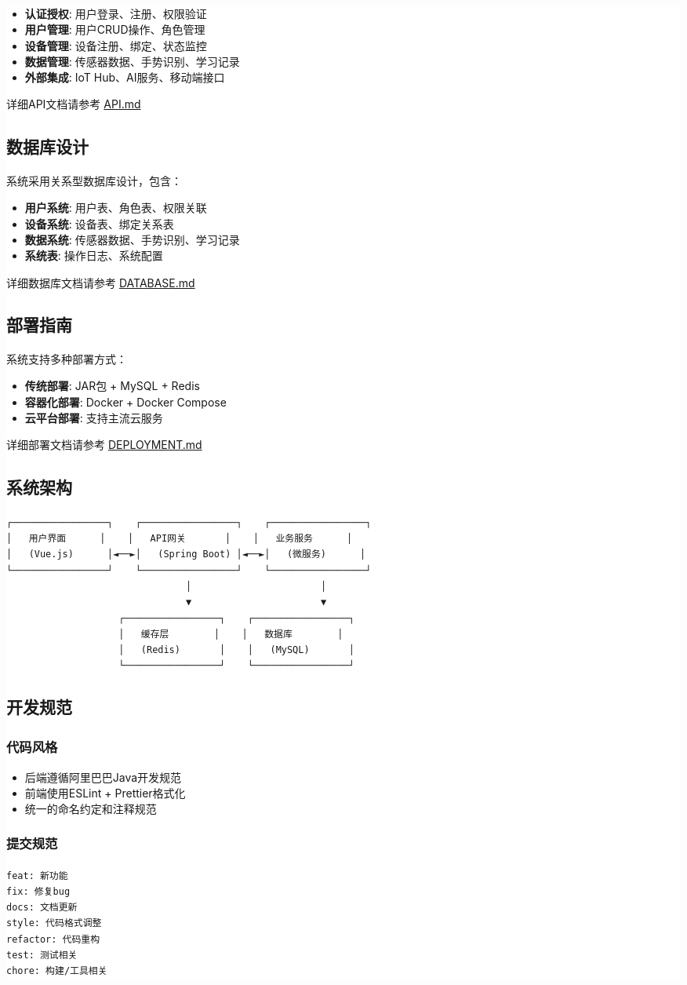 - **认证授权**: 用户登录、注册、权限验证
- **用户管理**: 用户CRUD操作、角色管理
- **设备管理**: 设备注册、绑定、状态监控
- **数据管理**: 传感器数据、手势识别、学习记录
- **外部集成**: IoT Hub、AI服务、移动端接口

详细API文档请参考 [API.md](docs/API.md)

## 数据库设计

系统采用关系型数据库设计，包含：

- **用户系统**: 用户表、角色表、权限关联
- **设备系统**: 设备表、绑定关系表
- **数据系统**: 传感器数据、手势识别、学习记录
- **系统表**: 操作日志、系统配置

详细数据库文档请参考 [DATABASE.md](docs/DATABASE.md)

## 部署指南

系统支持多种部署方式：

- **传统部署**: JAR包 + MySQL + Redis
- **容器化部署**: Docker + Docker Compose
- **云平台部署**: 支持主流云服务

详细部署文档请参考 [DEPLOYMENT.md](docs/DEPLOYMENT.md)

## 系统架构

```
┌─────────────────┐    ┌─────────────────┐    ┌─────────────────┐
│   用户界面      │    │   API网关       │    │   业务服务      │
│   (Vue.js)      │◄──►│   (Spring Boot) │◄──►│   (微服务)      │
└─────────────────┘    └─────────────────┘    └─────────────────┘
                                │                       │
                                ▼                       ▼
                    ┌─────────────────┐    ┌─────────────────┐
                    │   缓存层        │    │   数据库        │
                    │   (Redis)       │    │   (MySQL)       │
                    └─────────────────┘    └─────────────────┘
```

## 开发规范

### 代码风格
- 后端遵循阿里巴巴Java开发规范
- 前端使用ESLint + Prettier格式化
- 统一的命名约定和注释规范

### 提交规范
```
feat: 新功能
fix: 修复bug
docs: 文档更新
style: 代码格式调整
refactor: 代码重构
test: 测试相关
chore: 构建/工具相关
```
